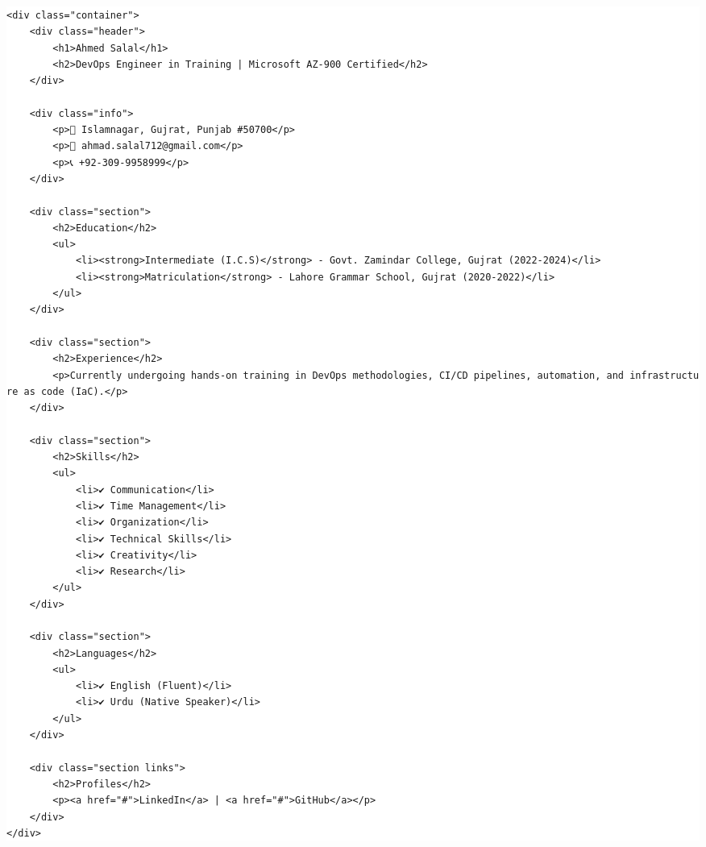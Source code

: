     <div class="container">
        <div class="header">
            <h1>Ahmed Salal</h1>
            <h2>DevOps Engineer in Training | Microsoft AZ-900 Certified</h2>
        </div>
        
        <div class="info">
            <p>📍 Islamnagar, Gujrat, Punjab #50700</p>
            <p>📧 ahmad.salal712@gmail.com</p>
            <p>📞 +92-309-9958999</p>
        </div>

        <div class="section">
            <h2>Education</h2>
            <ul>
                <li><strong>Intermediate (I.C.S)</strong> - Govt. Zamindar College, Gujrat (2022-2024)</li>
                <li><strong>Matriculation</strong> - Lahore Grammar School, Gujrat (2020-2022)</li>
            </ul>
        </div>

        <div class="section">
            <h2>Experience</h2>
            <p>Currently undergoing hands-on training in DevOps methodologies, CI/CD pipelines, automation, and infrastructure as code (IaC).</p>
        </div>

        <div class="section">
            <h2>Skills</h2>
            <ul>
                <li>✔ Communication</li>
                <li>✔ Time Management</li>
                <li>✔ Organization</li>
                <li>✔ Technical Skills</li>
                <li>✔ Creativity</li>
                <li>✔ Research</li>
            </ul>
        </div>

        <div class="section">
            <h2>Languages</h2>
            <ul>
                <li>✔ English (Fluent)</li>
                <li>✔ Urdu (Native Speaker)</li>
            </ul>
        </div>

        <div class="section links">
            <h2>Profiles</h2>
            <p><a href="#">LinkedIn</a> | <a href="#">GitHub</a></p>
        </div>
    </div>

</body>
</html>
